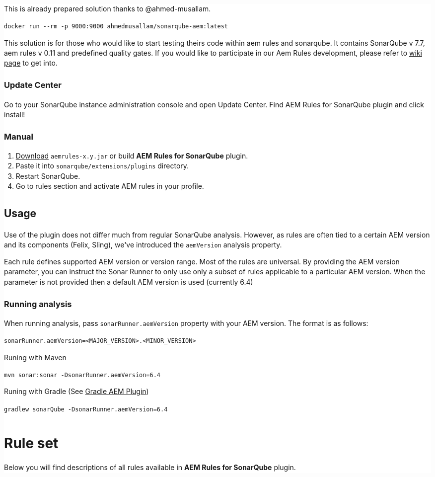 This is already prepared solution thanks to @ahmed-musallam.

`docker run --rm -p 9000:9000 ahmedmusallam/sonarqube-aem:latest`

This solution is for those who would like to start testing theirs code within aem rules and sonarqube. It contains SonarQube v 7.7, aem rules v 0.11 and predefined quality gates.
If you would like to participate in our Aem Rules development, please refer to [wiki page](https://github.com/wttech/AEM-Rules-for-SonarQube/wiki) to get into. 


### Update Center

Go to your SonarQube instance administration console and open Update Center. Find AEM Rules for SonarQube plugin and click install!

### Manual

1. [Download](https://github.com/wttech/AEM-Rules-for-SonarQube/releases) `aemrules-x.y.jar` or build **AEM Rules for SonarQube** plugin.
2. Paste it into `sonarqube/extensions/plugins` directory.
3. Restart SonarQube.
4. Go to rules section and activate AEM rules in your profile.

## Usage

Use of the plugin does not differ much from regular SonarQube analysis. However, as rules are often tied to a certain AEM version and its components (Felix, Sling), we've introduced the `aemVersion` analysis property.

Each rule defines supported AEM version or version range. Most of the rules are universal.
By providing the AEM version parameter, you can instruct the Sonar Runner to only use only a subset of rules applicable to a particular AEM version. When the parameter is not provided then a default AEM version is used (currently 6.4)

### Running analysis

When running analysis, pass `sonarRunner.aemVersion` property with your AEM version. The format is as follows:

`sonarRunner.aemVersion=<MAJOR_VERSION>.<MINOR_VERSION>`

Runing with Maven
```
mvn sonar:sonar -DsonarRunner.aemVersion=6.4
```

Runing with Gradle (See [Gradle AEM Plugin](https://github.com/wttech/gradle-aem-plugin))
```
gradlew sonarQube -DsonarRunner.aemVersion=6.4
```

# Rule set

Below you will find descriptions of all rules available in **AEM Rules for SonarQube** plugin.
